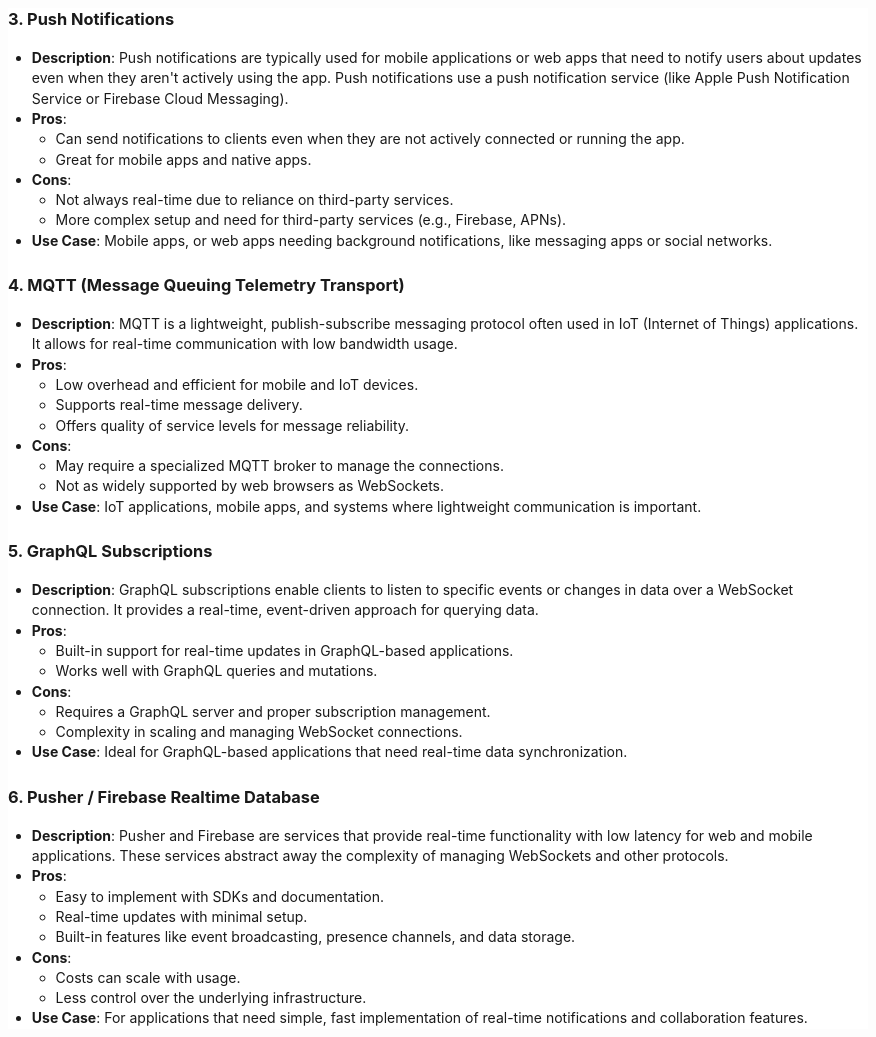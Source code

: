 ### 3. **Push Notifications**
   - **Description**: Push notifications are typically used for mobile applications or web apps that need to notify users about updates even when they aren't actively using the app. Push notifications use a push notification service (like Apple Push Notification Service or Firebase Cloud Messaging).
   - **Pros**:
     - Can send notifications to clients even when they are not actively connected or running the app.
     - Great for mobile apps and native apps.
   - **Cons**:
     - Not always real-time due to reliance on third-party services.
     - More complex setup and need for third-party services (e.g., Firebase, APNs).
   - **Use Case**: Mobile apps, or web apps needing background notifications, like messaging apps or social networks.

### 4. **MQTT (Message Queuing Telemetry Transport)**
   - **Description**: MQTT is a lightweight, publish-subscribe messaging protocol often used in IoT (Internet of Things) applications. It allows for real-time communication with low bandwidth usage.
   - **Pros**:
     - Low overhead and efficient for mobile and IoT devices.
     - Supports real-time message delivery.
     - Offers quality of service levels for message reliability.
   - **Cons**:
     - May require a specialized MQTT broker to manage the connections.
     - Not as widely supported by web browsers as WebSockets.
   - **Use Case**: IoT applications, mobile apps, and systems where lightweight communication is important.

### 5. **GraphQL Subscriptions**
   - **Description**: GraphQL subscriptions enable clients to listen to specific events or changes in data over a WebSocket connection. It provides a real-time, event-driven approach for querying data.
   - **Pros**:
     - Built-in support for real-time updates in GraphQL-based applications.
     - Works well with GraphQL queries and mutations.
   - **Cons**:
     - Requires a GraphQL server and proper subscription management.
     - Complexity in scaling and managing WebSocket connections.
   - **Use Case**: Ideal for GraphQL-based applications that need real-time data synchronization.

### 6. **Pusher / Firebase Realtime Database**
   - **Description**: Pusher and Firebase are services that provide real-time functionality with low latency for web and mobile applications. These services abstract away the complexity of managing WebSockets and other protocols.
   - **Pros**:
     - Easy to implement with SDKs and documentation.
     - Real-time updates with minimal setup.
     - Built-in features like event broadcasting, presence channels, and data storage.
   - **Cons**:
     - Costs can scale with usage.
     - Less control over the underlying infrastructure.
   - **Use Case**: For applications that need simple, fast implementation of real-time notifications and collaboration features.
